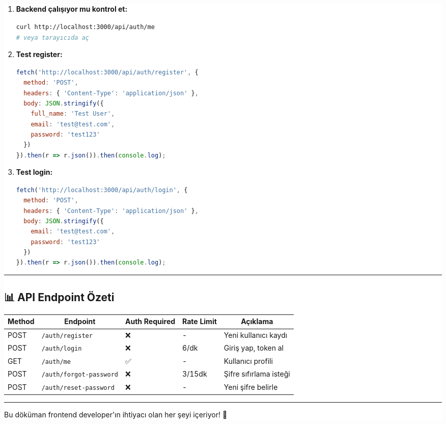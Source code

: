 1. **Backend çalışıyor mu kontrol et:**
   ```bash
   curl http://localhost:3000/api/auth/me
   # veya tarayıcıda aç
   ```

2. **Test register:**
   ```javascript
   fetch('http://localhost:3000/api/auth/register', {
     method: 'POST',
     headers: { 'Content-Type': 'application/json' },
     body: JSON.stringify({
       full_name: 'Test User',
       email: 'test@test.com',
       password: 'test123'
     })
   }).then(r => r.json()).then(console.log);
   ```

3. **Test login:**
   ```javascript
   fetch('http://localhost:3000/api/auth/login', {
     method: 'POST',
     headers: { 'Content-Type': 'application/json' },
     body: JSON.stringify({
       email: 'test@test.com',
       password: 'test123'
     })
   }).then(r => r.json()).then(console.log);
   ```

---

## 📊 API Endpoint Özeti

| Method | Endpoint | Auth Required | Rate Limit | Açıklama |
|--------|----------|---------------|------------|----------|
| POST | `/auth/register` | ❌ | - | Yeni kullanıcı kaydı |
| POST | `/auth/login` | ❌ | 6/dk | Giriş yap, token al |
| GET | `/auth/me` | ✅ | - | Kullanıcı profili |
| POST | `/auth/forgot-password` | ❌ | 3/15dk | Şifre sıfırlama isteği |
| POST | `/auth/reset-password` | ❌ | - | Yeni şifre belirle |

---

Bu döküman frontend developer'ın ihtiyacı olan her şeyi içeriyor! 🎉
